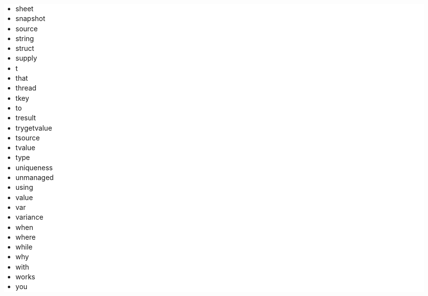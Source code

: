 - sheet
- snapshot
- source
- string
- struct
- supply
- t
- that
- thread
- tkey
- to
- tresult
- trygetvalue
- tsource
- tvalue
- type
- uniqueness
- unmanaged
- using
- value
- var
- variance
- when
- where
- while
- why
- with
- works
- you
